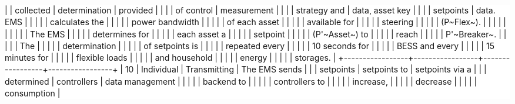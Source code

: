|                 | collected       | determination   | provided        |
|                 |                 | of control      | measurement     |
|                 |                 | strategy and    | data, asset key |
|                 |                 | setpoints       | data. EMS       |
|                 |                 |                 | calculates the  |
|                 |                 |                 | power bandwidth |
|                 |                 |                 | of each asset   |
|                 |                 |                 | available for   |
|                 |                 |                 | steering        |
|                 |                 |                 | (P~Flex~).      |
|                 |                 |                 |                 |
|                 |                 |                 | The EMS         |
|                 |                 |                 | determines for  |
|                 |                 |                 | each asset a    |
|                 |                 |                 | setpoint        |
|                 |                 |                 | (P'~Asset~) to  |
|                 |                 |                 | reach           |
|                 |                 |                 | P'~Breaker~.    |
|                 |                 |                 | The             |
|                 |                 |                 | determination   |
|                 |                 |                 | of setpoints is |
|                 |                 |                 | repeated every  |
|                 |                 |                 | 10 seconds for  |
|                 |                 |                 | BESS and every  |
|                 |                 |                 | 15 minutes for  |
|                 |                 |                 | flexible loads  |
|                 |                 |                 | and household   |
|                 |                 |                 | energy          |
|                 |                 |                 | storages.       |
+-----------------+-----------------+-----------------+-----------------+
| 10              | Individual      | Transmitting    | The EMS sends   |
|                 | setpoints       | setpoints to    | setpoints via a |
|                 | determined      | controllers     | data management |
|                 |                 |                 | backend to      |
|                 |                 |                 | controllers to  |
|                 |                 |                 | increase,       |
|                 |                 |                 | decrease        |
|                 |                 |                 | consumption     |